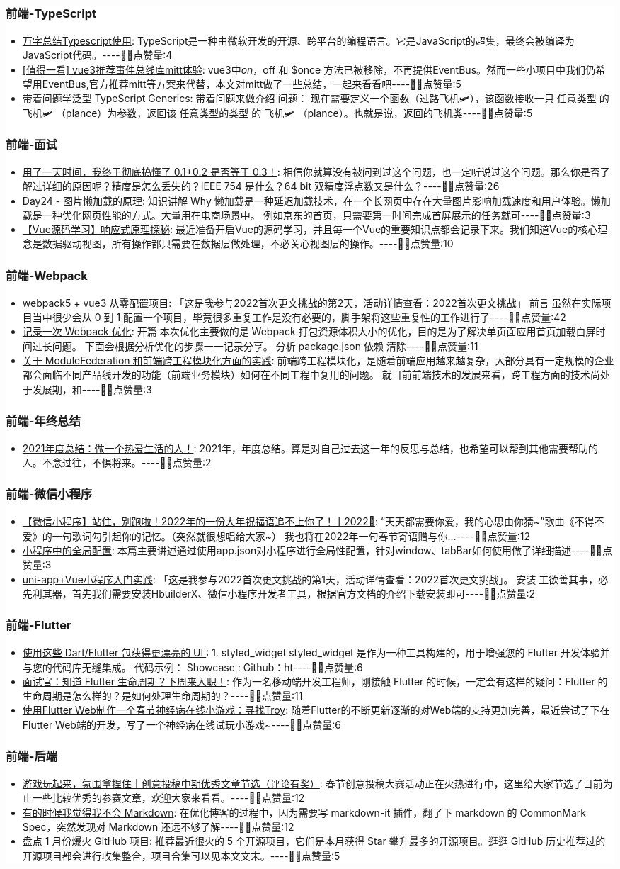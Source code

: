 ### 前端-TypeScript 
- [万字总结Typescript使用](https://juejin.cn/post/7056997050226835463): TypeScript是一种由微软开发的开源、跨平台的编程语言。它是JavaScript的超集，最终会被编译为JavaScript代码。----👍🏻点赞量:4 
- [[值得一看] vue3推荐事件总线库mitt体验](https://juejin.cn/post/7056688469719908388): vue3中$on，$off 和 $once 方法已被移除，不再提供EventBus。然而一些小项目中我们仍希望用EventBus,官方推荐mitt等方案来代替，本文对mitt做了一些总结，一起来看看吧----👍🏻点赞量:5 
- [带着问题学泛型 TypeScript Generics](https://juejin.cn/post/7057047872738443278): 带着问题来做介绍 问题： 现在需要定义一个函数（过路飞机🛩），该函数接收一只 任意类型 的 飞机🛩 （plance）为参数，返回该 任意类型的类型 的 飞机🛩 （plance）。也就是说，返回的飞机类----👍🏻点赞量:5 

### 前端-面试 
- [用了一天时间，我终于彻底搞懂了 0.1+0.2 是否等于 0.3！](https://juejin.cn/post/7056934829920616461): 相信你就算没有被问到过这个问题，也一定听说过这个问题。那么你是否了解过详细的原因呢？精度是怎么丢失的？IEEE 754 是什么？64 bit 双精度浮点数又是什么？----👍🏻点赞量:26 
- [Day24 - 图片懒加载的原理](https://juejin.cn/post/7056794350361477134): 知识讲解 Why 懒加载是一种延迟加载技术，在一个长网页中存在大量图片影响加载速度和用户体验。懒加载是一种优化网页性能的方式。大量用在电商场景中。 例如京东的首页，只需要第一时间完成首屏展示的任务就可----👍🏻点赞量:3 
- [【Vue源码学习】响应式原理探秘](https://juejin.cn/post/7056586928568664094): 最近准备开启Vue的源码学习，并且每一个Vue的重要知识点都会记录下来。我们知道Vue的核心理念是数据驱动视图，所有操作都只需要在数据层做处理，不必关心视图层的操作。----👍🏻点赞量:10 

### 前端-Webpack 
- [webpack5 + vue3 从零配置项目](https://juejin.cn/post/7056398225095262245): 「这是我参与2022首次更文挑战的第2天，活动详情查看：2022首次更文挑战」 前言 虽然在实际项目当中很少会从 0 到 1 配置一个项目，毕竟很多重复工作是没有必要的，脚手架将这些重复性的工作进行了----👍🏻点赞量:42 
- [记录一次 Webpack 优化](https://juejin.cn/post/7056324070186418184): 开篇 本次优化主要做的是 Webpack 打包资源体积大小的优化，目的是为了解决单页面应用首页加载白屏时间过长问题。 下面会根据分析优化的步骤一一记录分享。 分析 package.json 依赖 清除----👍🏻点赞量:11 
- [关于 ModuleFederation 和前端跨工程模块化方面的实践](https://juejin.cn/post/7057140429036355615): 前端跨工程模块化，是随着前端应用越来越复杂，大部分具有一定规模的企业都会面临不同产品线开发的功能（前端业务模块）如何在不同工程中复用的问题。 就目前前端技术的发展来看，跨工程方面的技术尚处于发展期，和----👍🏻点赞量:3 

### 前端-年终总结 
- [2021年度总结：做一个热爱生活的人！](https://juejin.cn/post/7056848240984981518): 2021年，年度总结。算是对自己过去这一年的反思与总结，也希望可以帮到其他需要帮助的人。不念过往，不惧将来。----👍🏻点赞量:2 

### 前端-微信小程序 
- [【微信小程序】站住，别跑啦！2022年的一份大年祝福语追不上你了！丨2022🧭](https://juejin.cn/post/7056806360796626980): “天天都需要你爱，我的心思由你猜~”歌曲《不得不爱》的一句歌词勾引起你的记忆。（突然就很想唱给大家~） 我也将在2022年一句春节寄语赠与你...----👍🏻点赞量:12 
- [小程序中的全局配置](https://juejin.cn/post/7056667431506280479): 本篇主要讲述通过使用app.json对小程序进行全局性配置，针对window、tabBar如何使用做了详细描述----👍🏻点赞量:3 
- [uni-app+Vue小程序入门实践](https://juejin.cn/post/7057043679600607269): 「这是我参与2022首次更文挑战的第1天，活动详情查看：2022首次更文挑战」。 安装 工欲善其事，必先利其器，首先我们需要安装HbuilderX、微信小程序开发者工具，根据官方文档的介绍下载安装即可----👍🏻点赞量:2 

### 前端-Flutter 
- [使用这些 Dart/Flutter 包获得更漂亮的 UI ](https://juejin.cn/post/7057167043505700872): 1. styled_widget styled_widget 是作为一种工具构建的，用于增强您的 Flutter 开发体验并与您的代码库无缝集成。 代码示例： Showcase : Github：ht----👍🏻点赞量:6 
- [面试官：知道 Flutter 生命周期？下周来入职！](https://juejin.cn/post/7056646298073563166): 作为一名移动端开发工程师，刚接触 Flutter 的时候，一定会有这样的疑问：Flutter 的生命周期是怎么样的？是如何处理生命周期的？----👍🏻点赞量:11 
- [使用Flutter Web制作一个春节神经病在线小游戏：寻找Troy](https://juejin.cn/post/7057049437641637901): 随着Flutter的不断更新逐渐的对Web端的支持更加完善，最近尝试了下在Flutter Web端的开发，写了一个神经病在线试玩小游戏~----👍🏻点赞量:6 

### 前端-后端 
- [游戏玩起来，氛围拿捏住｜创意投稿中期优秀文章节选（评论有奖）](https://juejin.cn/post/7057065342324965407): 春节创意投稿大赛活动正在火热进行中，这里给大家节选了目前为止一些比较优秀的参赛文章，欢迎大家来看看。----👍🏻点赞量:12 
- [有的时候我觉得我不会 Markdown](https://juejin.cn/post/7057094024141733925): 在优化博客的过程中，因为需要写 markdown-it 插件，翻了下 markdown 的 CommonMark Spec，突然发现对 Markdown 还远不够了解----👍🏻点赞量:12 
- [盘点 1 月份爆火 GitHub 项目](https://juejin.cn/post/7057036642321694757): 推荐最近很火的 5 个开源项目，它们是本月获得 Star 攀升最多的开源项目。逛逛 GitHub 历史推荐过的开源项目都会进行收集整合，项目合集可以见本文文末。----👍🏻点赞量:5 
